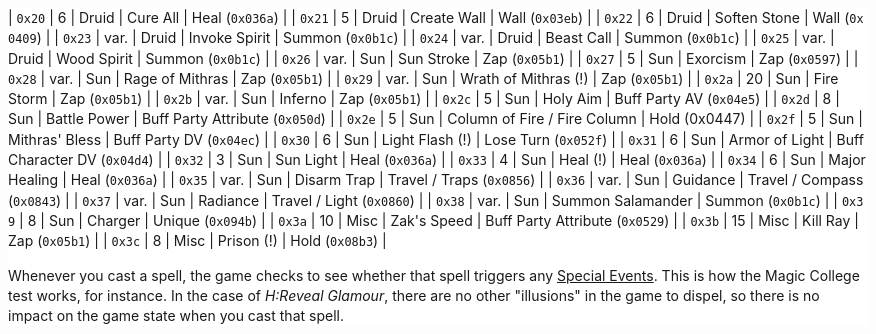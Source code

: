 | `0x20` | 6 | Druid  | Cure All             | Heal (`0x036a`) |
| `0x21` | 5 | Druid  | Create Wall          | Wall (`0x03eb`) |
| `0x22` | 6 | Druid  | Soften Stone         | Wall (`0x0409`) |
| `0x23` | var. | Druid  | Invoke Spirit        | Summon (`0x0b1c`) |
| `0x24` | var. | Druid  | Beast Call           | Summon (`0x0b1c`) |
| `0x25` | var. | Druid  | Wood Spirit          | Summon (`0x0b1c`) |
| `0x26` | var. | Sun    | Sun Stroke           | Zap (`0x05b1`) |
| `0x27` | 5   | Sun    | Exorcism             | Zap (`0x0597`) |
| `0x28` | var. | Sun    | Rage of Mithras      | Zap (`0x05b1`) |
| `0x29` | var. | Sun    | Wrath of Mithras (!) | Zap (`0x05b1`) |
| `0x2a` | 20 | Sun    | Fire Storm           | Zap (`0x05b1`) |
| `0x2b` | var. | Sun    | Inferno              | Zap (`0x05b1`) |
| `0x2c` | 5   | Sun    | Holy Aim             | Buff Party AV (`0x04e5`) |
| `0x2d` | 8   | Sun    | Battle Power         | Buff Party Attribute (`0x050d`) |
| `0x2e` | 5   | Sun    | Column of Fire / Fire Column | Hold (0x0447) |
| `0x2f` | 5   | Sun    | Mithras' Bless       | Buff Party DV (`0x04ec`) |
| `0x30` | 6   | Sun    | Light Flash (!)      | Lose Turn (`0x052f`) |
| `0x31` | 6   | Sun    | Armor of Light       | Buff Character DV (`0x04d4`) |
| `0x32` | 3   | Sun    | Sun Light            | Heal (`0x036a`) |
| `0x33` | 4   | Sun    | Heal (!)             | Heal (`0x036a`) |
| `0x34` | 6   | Sun    | Major Healing        | Heal (`0x036a`) |
| `0x35` | var. | Sun    | Disarm Trap          | Travel / Traps (`0x0856`) |
| `0x36` | var. | Sun    | Guidance             | Travel / Compass (`0x0843`) |
| `0x37` | var. | Sun    | Radiance             | Travel / Light (`0x0860`) |
| `0x38` | var. | Sun    | Summon Salamander    | Summon (`0x0b1c`) |
| `0x39` | 8   | Sun    | Charger              | Unique (`0x094b`) |
| `0x3a` | 10 | Misc   | Zak's Speed          | Buff Party Attribute (`0x0529`) |
| `0x3b` | 15 | Misc   | Kill Ray             | Zap (`0x05b1`) |
| `0x3c` | 8  | Misc   | Prison (!)           | Hold (`0x08b3`) |

Whenever you cast a spell, the game checks to see whether that spell triggers any [Special Events](Events.md). This is how the Magic College test works, for instance. In the case of *H:Reveal Glamour*, there are no other "illusions" in the game to dispel, so there is no impact on the game state when you cast that spell.
